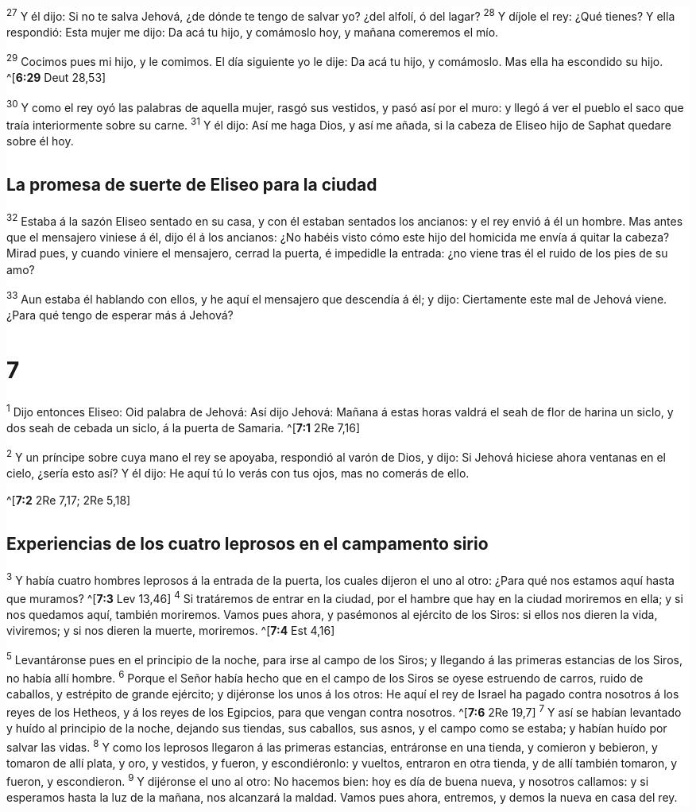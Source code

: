 <sup class='bibleverse'>27</sup> Y él dijo: Si no te salva Jehová, ¿de dónde te tengo de salvar yo? ¿del alfolí, ó del lagar? <sup class='bibleverse'>28</sup> Y díjole el rey: ¿Qué tienes? Y ella respondió: Esta mujer me dijo: Da acá tu hijo, y comámoslo hoy, y mañana comeremos el mío. 


<sup class='bibleverse'>29</sup> Cocimos pues mi hijo, y le comimos. El día siguiente yo le dije: Da acá tu hijo, y comámoslo. Mas ella ha escondido su hijo. 
^[**6:29** Deut 28,53] 


<sup class='bibleverse'>30</sup> Y como el rey oyó las palabras de aquella mujer, rasgó sus vestidos, y pasó así por el muro: y llegó á ver el pueblo el saco que traía interiormente sobre su carne. <sup class='bibleverse'>31</sup> Y él dijo: Así me haga Dios, y así me añada, si la cabeza de Eliseo hijo de Saphat quedare sobre él hoy. 



## La promesa de suerte de Eliseo para la ciudad
<sup class='bibleverse'>32</sup> Estaba á la sazón Eliseo sentado en su casa, y con él estaban sentados los ancianos: y el rey envió á él un hombre. Mas antes que el mensajero viniese á él, dijo él á los ancianos: ¿No habéis visto cómo este hijo del homicida me envía á quitar la cabeza? Mirad pues, y cuando viniere el mensajero, cerrad la puerta, é impedidle la entrada: ¿no viene tras él el ruido de los pies de su amo? 


<sup class='bibleverse'>33</sup> Aun estaba él hablando con ellos, y he aquí el mensajero que descendía á él; y dijo: Ciertamente este mal de Jehová viene. ¿Para qué tengo de esperar más á Jehová? 

# 7 
<sup class='bibleverse'>1</sup> Dijo entonces Eliseo: Oid palabra de Jehová: Así dijo Jehová: Mañana á estas horas valdrá el seah de flor de harina un siclo, y dos seah de cebada un siclo, á la puerta de Samaria. 
^[**7:1** 2Re 7,16] 


<sup class='bibleverse'>2</sup> Y un príncipe sobre cuya mano el rey se apoyaba, respondió al varón de Dios, y dijo: Si Jehová hiciese ahora ventanas en el cielo, ¿sería esto así? Y él dijo: He aquí tú lo verás con tus ojos, mas no comerás de ello. 

^[**7:2** 2Re 7,17; 2Re 5,18] 


## Experiencias de los cuatro leprosos en el campamento sirio
<sup class='bibleverse'>3</sup> Y había cuatro hombres leprosos á la entrada de la puerta, los cuales dijeron el uno al otro: ¿Para qué nos estamos aquí hasta que muramos? ^[**7:3** Lev 13,46] <sup class='bibleverse'>4</sup> Si tratáremos de entrar en la ciudad, por el hambre que hay en la ciudad moriremos en ella; y si nos quedamos aquí, también moriremos. Vamos pues ahora, y pasémonos al ejército de los Siros: si ellos nos dieren la vida, viviremos; y si nos dieren la muerte, moriremos. 
^[**7:4** Est 4,16] 
 

<sup class='bibleverse'>5</sup> Levantáronse pues en el principio de la noche, para irse al campo de los Siros; y llegando á las primeras estancias de los Siros, no había allí hombre. <sup class='bibleverse'>6</sup> Porque el Señor había hecho que en el campo de los Siros se oyese estruendo de carros, ruido de caballos, y estrépito de grande ejército; y dijéronse los unos á los otros: He aquí el rey de Israel ha pagado contra nosotros á los reyes de los Hetheos, y á los reyes de los Egipcios, para que vengan contra nosotros. ^[**7:6** 2Re 19,7] <sup class='bibleverse'>7</sup> Y así se habían levantado y huído al principio de la noche, dejando sus tiendas, sus caballos, sus asnos, y el campo como se estaba; y habían huído por salvar las vidas. <sup class='bibleverse'>8</sup> Y como los leprosos llegaron á las primeras estancias, entráronse en una tienda, y comieron y bebieron, y tomaron de allí plata, y oro, y vestidos, y fueron, y escondiéronlo: y vueltos, entraron en otra tienda, y de allí también tomaron, y fueron, y escondieron. <sup class='bibleverse'>9</sup> Y dijéronse el uno al otro: No hacemos bien: hoy es día de buena nueva, y nosotros callamos: y si esperamos hasta la luz de la mañana, nos alcanzará la maldad. Vamos pues ahora, entremos, y demos la nueva en casa del rey. 
